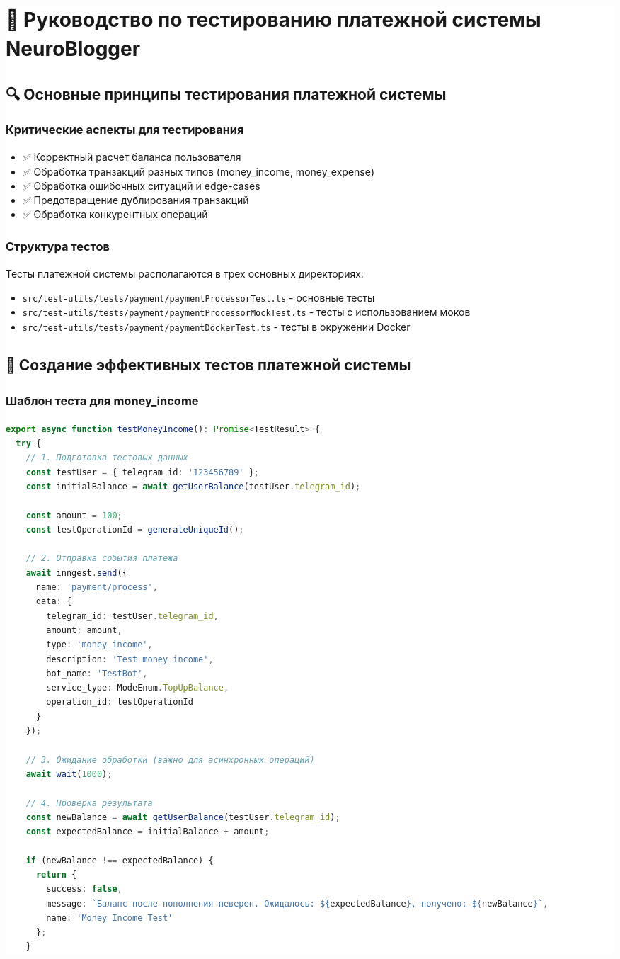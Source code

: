 # 📘 Руководство по тестированию платежной системы NeuroBlogger

## 🔍 Основные принципы тестирования платежной системы

### Критические аспекты для тестирования
- ✅ Корректный расчет баланса пользователя
- ✅ Обработка транзакций разных типов (money_income, money_expense)
- ✅ Обработка ошибочных ситуаций и edge-cases
- ✅ Предотвращение дублирования транзакций
- ✅ Обработка конкурентных операций

### Структура тестов
Тесты платежной системы располагаются в трех основных директориях:
- `src/test-utils/tests/payment/paymentProcessorTest.ts` - основные тесты
- `src/test-utils/tests/payment/paymentProcessorMockTest.ts` - тесты с использованием моков
- `src/test-utils/tests/payment/paymentDockerTest.ts` - тесты в окружении Docker

## 🚀 Создание эффективных тестов платежной системы

### Шаблон теста для money_income
```typescript
export async function testMoneyIncome(): Promise<TestResult> {
  try {
    // 1. Подготовка тестовых данных
    const testUser = { telegram_id: '123456789' };
    const initialBalance = await getUserBalance(testUser.telegram_id);
    
    const amount = 100;
    const testOperationId = generateUniqueId();
    
    // 2. Отправка события платежа
    await inngest.send({
      name: 'payment/process',
      data: {
        telegram_id: testUser.telegram_id,
        amount: amount,
        type: 'money_income',
        description: 'Test money income',
        bot_name: 'TestBot',
        service_type: ModeEnum.TopUpBalance,
        operation_id: testOperationId
      }
    });
    
    // 3. Ожидание обработки (важно для асинхронных операций)
    await wait(1000);
    
    // 4. Проверка результата
    const newBalance = await getUserBalance(testUser.telegram_id);
    const expectedBalance = initialBalance + amount;
    
    if (newBalance !== expectedBalance) {
      return {
        success: false,
        message: `Баланс после пополнения неверен. Ожидалось: ${expectedBalance}, получено: ${newBalance}`,
        name: 'Money Income Test'
      };
    }
```